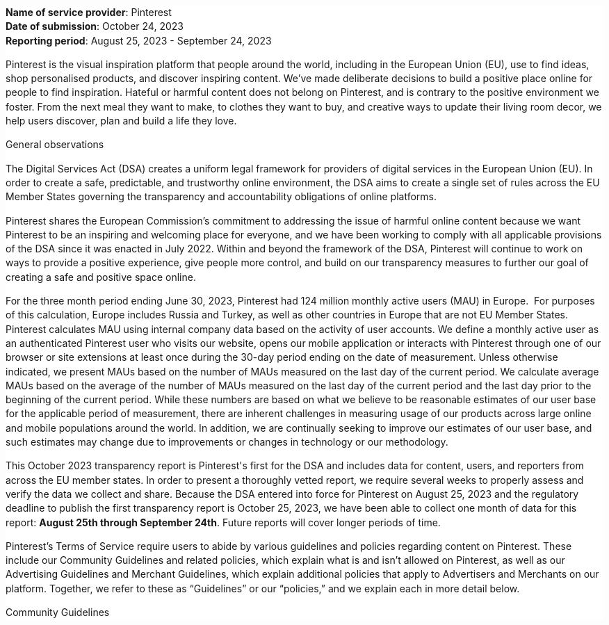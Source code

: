 **Name of service provider**: Pinterest  
**Date of submission**: October 24, 2023  
**Reporting period**: August 25, 2023 - September 24, 2023

Pinterest is the visual inspiration platform that people around the world, including in the European Union (EU), use to find ideas, shop personalised products, and discover inspiring content. We’ve made deliberate decisions to build a positive place online for people to find inspiration. Hateful or harmful content does not belong on Pinterest, and is contrary to the positive environment we foster. From the next meal they want to make, to clothes they want to buy, and creative ways to update their living room decor, we help users discover, plan and build a life they love. 

General observations

The Digital Services Act (DSA) creates a uniform legal framework for providers of digital services in the European Union (EU). In order to create a safe, predictable, and trustworthy online environment, the DSA aims to create a single set of rules across the EU Member States governing the transparency and accountability obligations of online platforms.

Pinterest shares the European Commission’s commitment to addressing the issue of harmful online content because we want Pinterest to be an inspiring and welcoming place for everyone, and we have been working to comply with all applicable provisions of the DSA since it was enacted in July 2022. Within and beyond the framework of the DSA, Pinterest will continue to work on ways to provide a positive experience, give people more control, and build on our transparency measures to further our goal of creating a safe and positive space online.

For the three month period ending June 30, 2023, Pinterest had 124 million monthly active users (MAU) in Europe.  For purposes of this calculation, Europe includes Russia and Turkey, as well as other countries in Europe that are not EU Member States. Pinterest calculates MAU using internal company data based on the activity of user accounts. We define a monthly active user as an authenticated Pinterest user who visits our website, opens our mobile application or interacts with Pinterest through one of our browser or site extensions at least once during the 30-day period ending on the date of measurement. Unless otherwise indicated, we present MAUs based on the number of MAUs measured on the last day of the current period. We calculate average MAUs based on the average of the number of MAUs measured on the last day of the current period and the last day prior to the beginning of the current period. While these numbers are based on what we believe to be reasonable estimates of our user base for the applicable period of measurement, there are inherent challenges in measuring usage of our products across large online and mobile populations around the world. In addition, we are continually seeking to improve our estimates of our user base, and such estimates may change due to improvements or changes in technology or our methodology.   

This October 2023 transparency report is Pinterest's first for the DSA and includes data for content, users, and reporters from across the EU member states. In order to present a thoroughly vetted report, we require several weeks to properly assess and verify the data we collect and share. Because the DSA entered into force for Pinterest on August 25, 2023 and the regulatory deadline to publish the first transparency report is October 25, 2023, we have been able to collect one month of data for this report: **August 25th through September 24th**. Future reports will cover longer periods of time.

Pinterest’s Terms of Service require users to abide by various guidelines and policies regarding content on Pinterest. These include our Community Guidelines and related policies, which explain what is and isn’t allowed on Pinterest, as well as our Advertising Guidelines and Merchant Guidelines, which explain additional policies that apply to Advertisers and Merchants on our platform. Together, we refer to these as “Guidelines” or our “policies,” and we explain each in more detail below.

Community Guidelines
